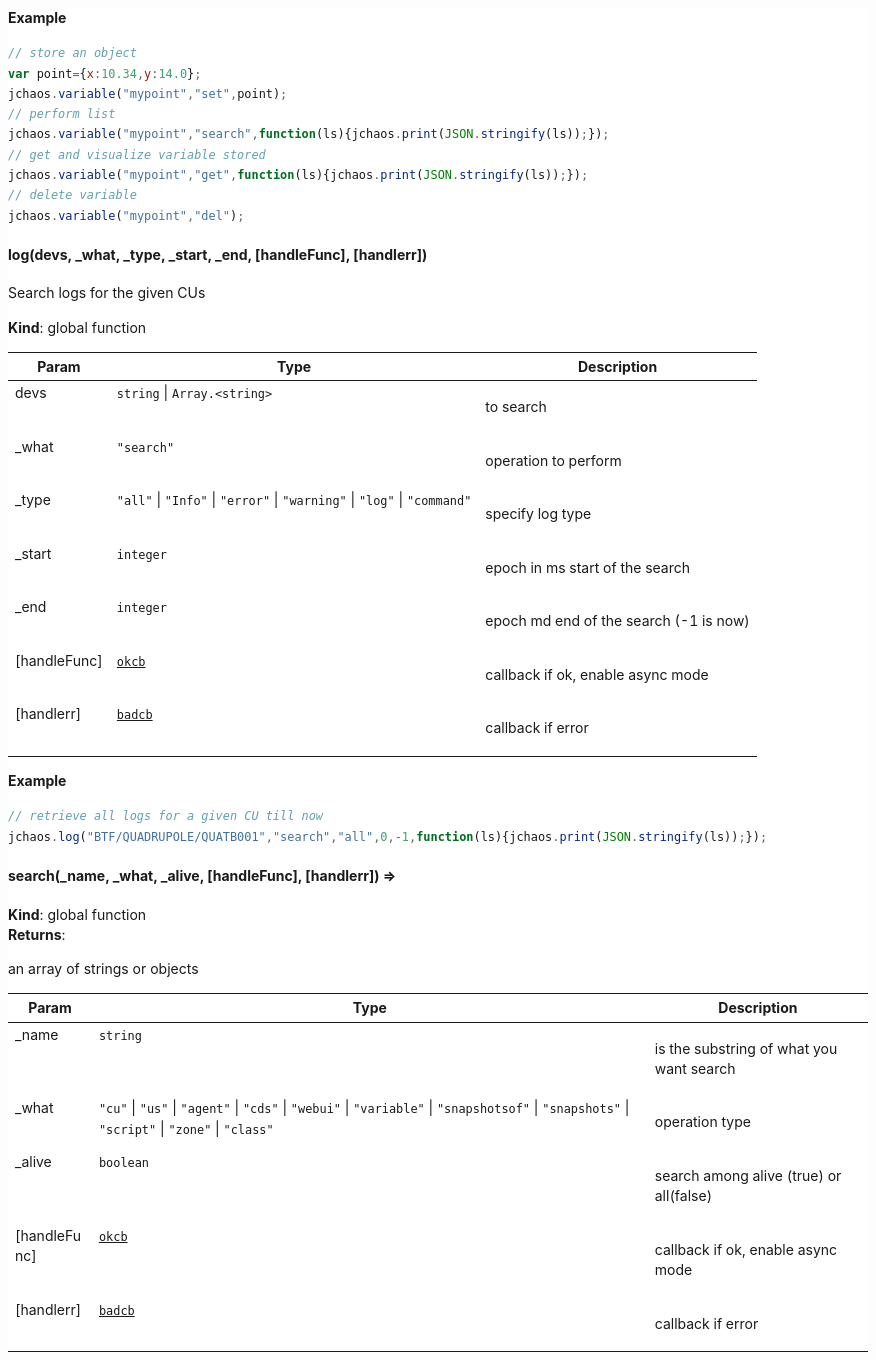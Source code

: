 **Example**  
```js
// store an object
var point={x:10.34,y:14.0};
jchaos.variable("mypoint","set",point);
// perform list
jchaos.variable("mypoint","search",function(ls){jchaos.print(JSON.stringify(ls));}); 
// get and visualize variable stored
jchaos.variable("mypoint","get",function(ls){jchaos.print(JSON.stringify(ls));});
// delete variable
jchaos.variable("mypoint","del");
```
<a name="log"></a>

#### log(devs, _what, _type, _start, _end, [handleFunc], [handlerr])
<p>Search logs for the given CUs</p>

**Kind**: global function  

| Param | Type | Description |
| --- | --- | --- |
| devs | <code>string</code> \| <code>Array.&lt;string&gt;</code> | <p>to search</p> |
| _what | <code>&quot;search&quot;</code> | <p>operation to perform</p> |
| _type | <code>&quot;all&quot;</code> \| <code>&quot;Info&quot;</code> \| <code>&quot;error&quot;</code> \| <code>&quot;warning&quot;</code> \| <code>&quot;log&quot;</code> \| <code>&quot;command&quot;</code> | <p>specify log type</p> |
| _start | <code>integer</code> | <p>epoch in ms start of the search</p> |
| _end | <code>integer</code> | <p>epoch md end of the search (-1 is now)</p> |
| [handleFunc] | [<code>okcb</code>](#okcb) | <p>callback if ok, enable async mode</p> |
| [handlerr] | [<code>badcb</code>](#badcb) | <p>callback if error</p> |

**Example**  
```js
// retrieve all logs for a given CU till now
jchaos.log("BTF/QUADRUPOLE/QUATB001","search","all",0,-1,function(ls){jchaos.print(JSON.stringify(ls));});
```
<a name="search"></a>

#### search(_name, _what, _alive, [handleFunc], [handlerr]) ⇒
**Kind**: global function  
**Returns**: <p>an array of strings or objects</p>  

| Param | Type | Description |
| --- | --- | --- |
| _name | <code>string</code> | <p>is the substring of what you want search</p> |
| _what | <code>&quot;cu&quot;</code> \| <code>&quot;us&quot;</code> \| <code>&quot;agent&quot;</code> \| <code>&quot;cds&quot;</code> \| <code>&quot;webui&quot;</code> \| <code>&quot;variable&quot;</code> \| <code>&quot;snapshotsof&quot;</code> \| <code>&quot;snapshots&quot;</code> \| <code>&quot;script&quot;</code> \| <code>&quot;zone&quot;</code> \| <code>&quot;class&quot;</code> | <p>operation type</p> |
| _alive | <code>boolean</code> | <p>search among alive (true) or all(false)</p> |
| [handleFunc] | [<code>okcb</code>](#okcb) | <p>callback if ok, enable async mode</p> |
| [handlerr] | [<code>badcb</code>](#badcb) | <p>callback if error</p> |
